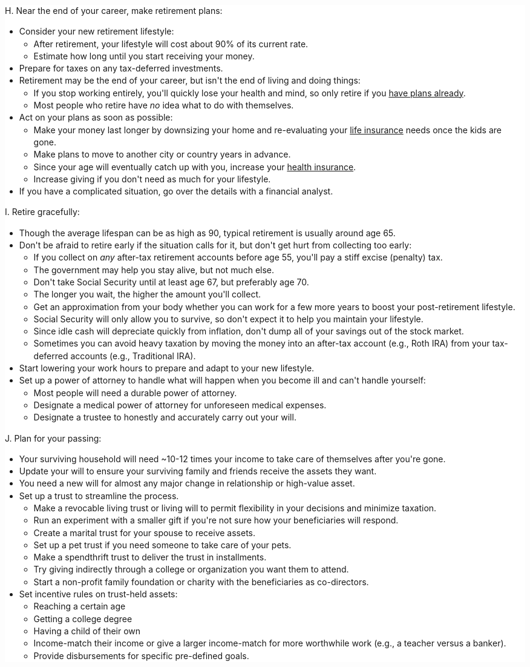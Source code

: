 H. Near the end of your career, make retirement plans:

- Consider your new retirement lifestyle:
  - After retirement, your lifestyle will cost about 90% of its current rate.
  - Estimate how long until you start receiving your money.
- Prepare for taxes on any tax-deferred investments.
- Retirement may be the end of your career, but isn't the end of living and doing things:
  - If you stop working entirely, you'll quickly lose your health and mind, so only retire if you [have plans already](success-3_goals.md).
  - Most people who retire have *no* idea what to do with themselves.
- Act on your plans as soon as possible:
  - Make your money last longer by downsizing your home and re-evaluating your [life insurance](insurance.md) needs once the kids are gone.
  - Make plans to move to another city or country years in advance.
  - Since your age will eventually catch up with you, increase your [health insurance](insurance.md).
  - Increase giving if you don't need as much for your lifestyle.
- If you have a complicated situation, go over the details with a financial analyst.

I. Retire gracefully:

- Though the average lifespan can be as high as 90, typical retirement is usually around age 65.
- Don't be afraid to retire early if the situation calls for it, but don't get hurt from collecting too early:
  - If you collect on *any* after-tax retirement accounts before age 55, you'll pay a stiff excise (penalty) tax.
  - The government may help you stay alive, but not much else.
  - Don't take Social Security until at least age 67, but preferably age 70.
  - The longer you wait, the higher the amount you'll collect.
  - Get an approximation from your body whether you can work for a few more years to boost your post-retirement lifestyle.
  - Social Security will only allow you to survive, so don't expect it to help you maintain your lifestyle.
  - Since idle cash will depreciate quickly from inflation, don't dump all of your savings out of the stock market.
  - Sometimes you can avoid heavy taxation by moving the money into an after-tax account (e.g., Roth IRA) from your tax-deferred accounts (e.g., Traditional IRA).
- Start lowering your work hours to prepare and adapt to your new lifestyle.
- Set up a power of attorney to handle what will happen when you become ill and can't handle yourself:
  - Most people will need a durable power of attorney.
  - Designate a medical power of attorney for unforeseen medical expenses.
  - Designate a trustee to honestly and accurately carry out your will.

J. Plan for your passing:

- Your surviving household will need ~10-12 times your income to take care of themselves after you're gone.
- Update your will to ensure your surviving family and friends receive the assets they want.
- You need a new will for almost any major change in relationship or high-value asset.
- Set up a trust to streamline the process.
  - Make a revocable living trust or living will to permit flexibility in your decisions and minimize taxation.
  - Run an experiment with a smaller gift if you're not sure how your beneficiaries will respond.
  - Create a marital trust for your spouse to receive assets.
  - Set up a pet trust if you need someone to take care of your pets.
  - Make a spendthrift trust to deliver the trust in installments.
  - Try giving indirectly through a college or organization you want them to attend.
  - Start a non-profit family foundation or charity with the beneficiaries as co-directors.
- Set incentive rules on trust-held assets:
  - Reaching a certain age
  - Getting a college degree
  - Having a child of their own
  - Income-match their income or give a larger income-match for more worthwhile work (e.g., a teacher versus a banker).
  - Provide disbursements for specific pre-defined goals.